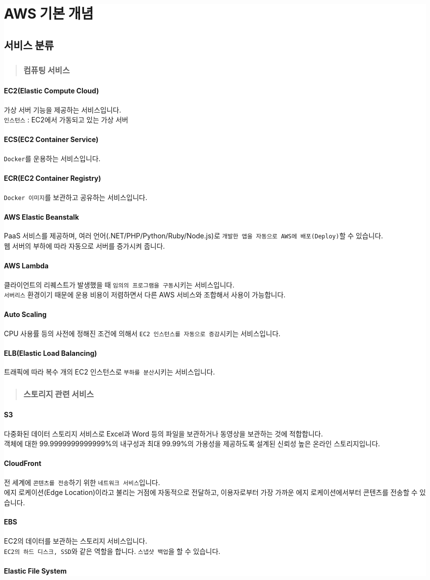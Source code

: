 # AWS 기본 개념

## 서비스 분류

> <h3>컴퓨팅 서비스</h3>

#### EC2(Elastic Compute Cloud)

가상 서버 기능을 제공하는 서비스입니다.   
`인스턴스` : EC2에서 가동되고 있는 가상 서버

#### ECS(EC2 Container Service)

`Docker`를 운용하는 서비스입니다.   

#### ECR(EC2 Container Registry)

`Docker 이미지`를 보관하고 공유하는 서비스입니다.

#### AWS Elastic Beanstalk

PaaS 서비스를 제공하며, 여러 언어(.NET/PHP/Python/Ruby/Node.js)로 `개발한 앱을 자동으로 AWS에 배포(Deploy)`할 수 있습니다.   
웹 서버의 부하에 따라 자동으로 서버를 증가시켜 줍니다.

#### AWS Lambda

클라이언트의 리퀘스트가 발생했을 때 `임의의 프로그램을 구동`시키는 서비스입니다.   
`서버리스` 환경이기 때문에 운용 비용이 저렴하면서 다른 AWS 서비스와 조합해서 사용이 가능합니다.

#### Auto Scaling

CPU 사용률 등의 사전에 정해진 조건에 의해서 `EC2 인스턴스를 자동으로 증감`시키는 서비스입니다.

#### ELB(Elastic Load Balancing)

트래픽에 따라 복수 개의 EC2 인스턴스로 `부하를 분산`시키는 서비스입니다.

> <h3>스토리지 관련 서비스</h3>

#### S3

다중화된 데이터 스토리지 서비스로 Excel과 Word 등의 파일을 보관하거나 동영상을 보관하는 것에 적합합니다.   
객체에 대한 99.9999999999999%의 내구성과 최대 99.99%의 가용성을 제공하도록 설계된 신뢰성 높은 온라인 스토리지입니다.

#### CloudFront

전 세계에 `콘텐츠를 전송`하기 위한 `네트워크 서비스`입니다.   
에지 로케이션(Edge Location)이라고 불리는 거점에 자동적으로 전달하고, 이용자로부터 가장 가까운 에지 로케이션에서부터 콘텐츠를 전송할 수 있습니다.

#### EBS

EC2의 데이터를 보관하는 스토리지 서비스입니다.   
`EC2의 하드 디스크, SSD`와 같은 역할을 합니다. `스냅샷 백업`을 할 수 있습니다.   

#### Elastic File System
